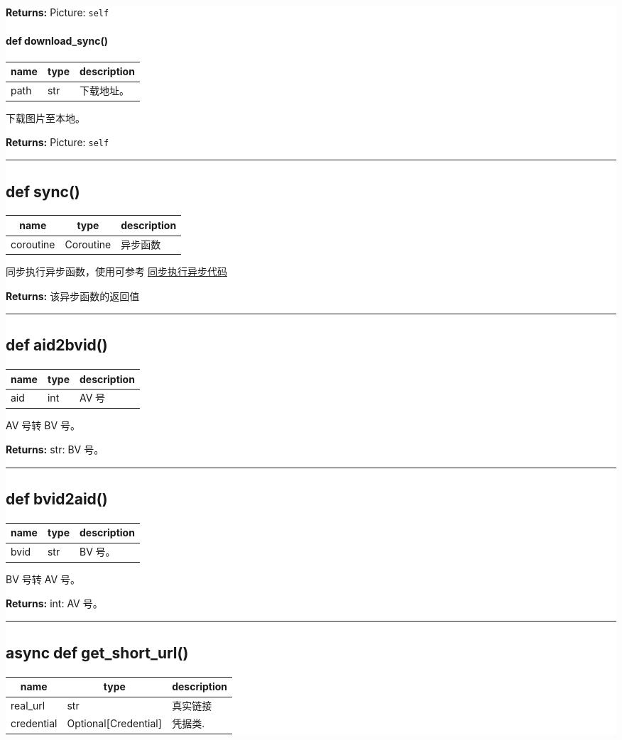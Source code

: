 **Returns:** Picture: `self`

#### def download_sync()

| name | type | description |
| ---- | ---- | ----------- |
| path | str  | 下载地址。    |

下载图片至本地。

**Returns:** Picture: `self`

---

## def sync()

| name      | type      | description |
| --------- | --------- | ----------- |
| coroutine | Coroutine | 异步函数    |

同步执行异步函数，使用可参考 [同步执行异步代码](https://nemo2011.github.io/bilibili-api/#/sync-executor)

**Returns:** 该异步函数的返回值

---

## def aid2bvid()

| name | type | description |
| ---- | ---- | ----------- |
| aid  | int  | AV 号       |

AV 号转 BV 号。

**Returns:** str: BV 号。

---

## def bvid2aid()

| name | type | description |
| ---- | ---- | ----------- |
| bvid | str  | BV 号。     |

BV 号转 AV 号。

**Returns:** int: AV 号。

---

## async def get_short_url()

| name       | type                | description |
|------------|---------------------|-------------|
| real_url   | str                 | 真实链接        |
| credential | Optional[Credential] | 凭据类.        |
